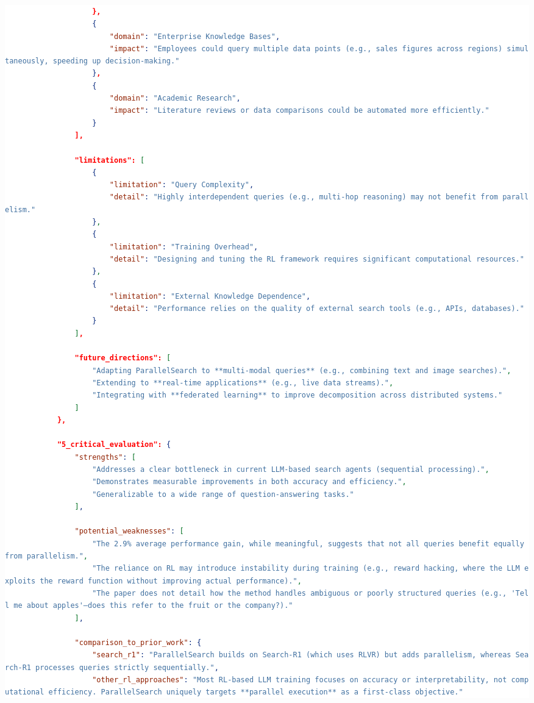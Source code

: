 ```json
                    },
                    {
                        "domain": "Enterprise Knowledge Bases",
                        "impact": "Employees could query multiple data points (e.g., sales figures across regions) simultaneously, speeding up decision-making."
                    },
                    {
                        "domain": "Academic Research",
                        "impact": "Literature reviews or data comparisons could be automated more efficiently."
                    }
                ],

                "limitations": [
                    {
                        "limitation": "Query Complexity",
                        "detail": "Highly interdependent queries (e.g., multi-hop reasoning) may not benefit from parallelism."
                    },
                    {
                        "limitation": "Training Overhead",
                        "detail": "Designing and tuning the RL framework requires significant computational resources."
                    },
                    {
                        "limitation": "External Knowledge Dependence",
                        "detail": "Performance relies on the quality of external search tools (e.g., APIs, databases)."
                    }
                ],

                "future_directions": [
                    "Adapting ParallelSearch to **multi-modal queries** (e.g., combining text and image searches).",
                    "Extending to **real-time applications** (e.g., live data streams).",
                    "Integrating with **federated learning** to improve decomposition across distributed systems."
                ]
            },

            "5_critical_evaluation": {
                "strengths": [
                    "Addresses a clear bottleneck in current LLM-based search agents (sequential processing).",
                    "Demonstrates measurable improvements in both accuracy and efficiency.",
                    "Generalizable to a wide range of question-answering tasks."
                ],

                "potential_weaknesses": [
                    "The 2.9% average performance gain, while meaningful, suggests that not all queries benefit equally from parallelism.",
                    "The reliance on RL may introduce instability during training (e.g., reward hacking, where the LLM exploits the reward function without improving actual performance).",
                    "The paper does not detail how the method handles ambiguous or poorly structured queries (e.g., 'Tell me about apples'—does this refer to the fruit or the company?)."
                ],

                "comparison_to_prior_work": {
                    "search_r1": "ParallelSearch builds on Search-R1 (which uses RLVR) but adds parallelism, whereas Search-R1 processes queries strictly sequentially.",
                    "other_rl_approaches": "Most RL-based LLM training focuses on accuracy or interpretability, not computational efficiency. ParallelSearch uniquely targets **parallel execution** as a first-class objective."
```